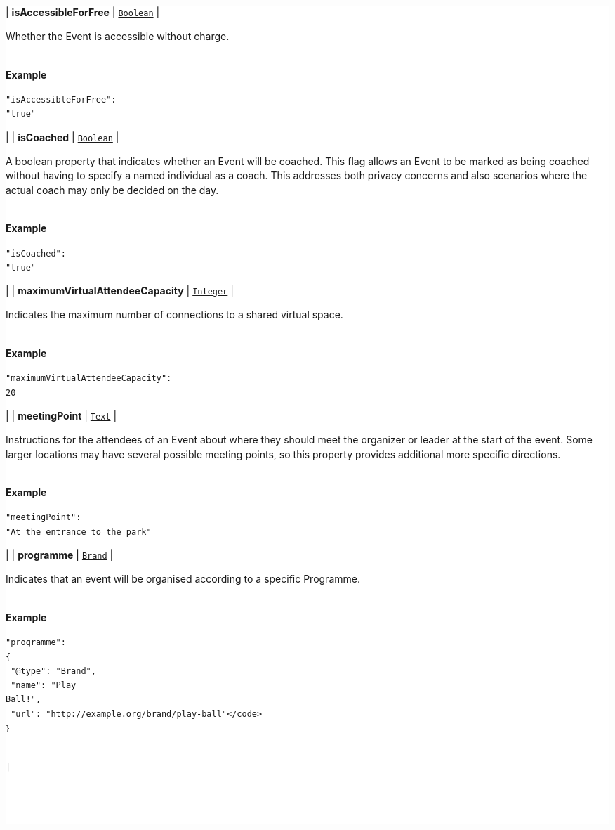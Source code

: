 | **isAccessibleForFree**            |  [`Boolean`](https://schema.org/Boolean)                                                                                                                                                                                                                                                                                                                                                         | <p>Whether the Event is accessible without charge.</p><p><br><strong>Example</strong></p><p><code>"isAccessibleForFree": "true"</code></p>                                                                                                                                                                                                                                                                                                                                                                                                                                                                                                                                       |
| **isCoached**                      |  [`Boolean`](https://schema.org/Boolean)                                                                                                                                                                                                                                                                                                                                                         | <p>A boolean property that indicates whether an Event will be coached. This flag allows an Event to be marked as being coached without having to specify a named individual as a coach. This addresses both privacy concerns and also scenarios where the actual coach may only be decided on the day.</p><p><br><strong>Example</strong></p><p><code>"isCoached": "true"</code></p>                                                                                                                                                                                                                                                                                             |
| **maximumVirtualAttendeeCapacity** |  [`Integer`](https://schema.org/Integer)                                                                                                                                                                                                                                                                                                                                                         | <p>Indicates the maximum number of connections to a shared virtual space.</p><p><br><strong>Example</strong></p><p><code>"maximumVirtualAttendeeCapacity": 20</code></p>                                                                                                                                                                                                                                                                                                                                                                                                                                                                                                         |
| **meetingPoint**                   |  [`Text`](https://schema.org/Text)                                                                                                                                                                                                                                                                                                                                                               | <p>Instructions for the attendees of an Event about where they should meet the organizer or leader at the start of the event. Some larger locations may have several possible meeting points, so this property provides additional more specific directions.</p><p><br><strong>Example</strong></p><p><code>"meetingPoint": "At the entrance to the park"</code></p>                                                                                                                                                                                                                                                                                                             |
| **programme**                      |  [`Brand`](https://developer.openactive.io/data-model/types/brand)                                                                                                                                                                                                                                                                                                                               | <p>Indicates that an event will be organised according to a specific Programme.</p><p><br><strong>Example</strong></p><p><code>"programme": {</code><br><code>  "@type": "Brand",</code><br><code>  "name": "Play Ball!",</code><br><code>  "url": "http://example.org/brand/play-ball"</code><br><code>}</code></p>                                                                                                                                                                                                                                                                                                                                                             |